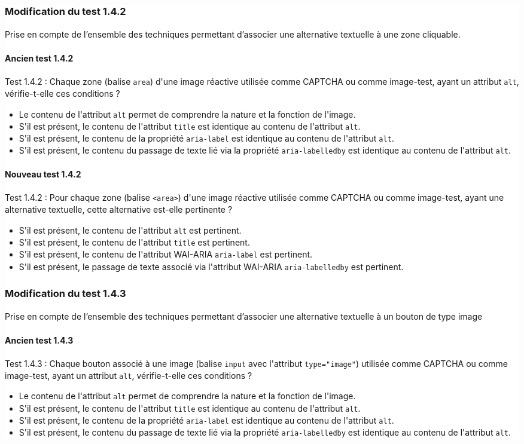 
<h3>Modification du test 1.4.2</h3>
<p>
Prise en compte de l’ensemble des techniques permettant d’associer une alternative textuelle à une zone cliquable.
</p>

<h4>Ancien test 1.4.2</h4>
<p>Test 1.4.2 : Chaque zone (balise <code>area</code>) d'une image réactive utilisée comme CAPTCHA ou comme image-test, ayant un attribut <code>alt</code>, vérifie-t-elle ces conditions ?</p>
<ul>
<li>Le contenu de l'attribut <code>alt</code> permet de comprendre la nature et la fonction de l'image.</li>
<li>S'il est présent, le contenu de l'attribut <code>title</code> est identique au contenu de l'attribut <code>alt</code>.</li>
<li>S'il est présent, le contenu de la propriété <code>aria-label</code> est identique au contenu de l'attribut <code>alt</code>.</li>
<li>S'il est présent, le contenu du passage de texte lié via la propriété <code>aria-labelledby</code> est identique au contenu de l'attribut <code>alt</code>.</li>
</ul>

<h4>Nouveau test 1.4.2</h4>
<p>Test 1.4.2 : Pour chaque zone (balise <code>&lt;area&gt;</code>) d'une image réactive utilisée comme CAPTCHA ou comme image-test, ayant une alternative textuelle, cette alternative est-elle pertinente ?</p>
<ul>
<li>S'il est présent, le contenu de l'attribut <code>alt</code> est pertinent.</li>
<li>S'il est présent, le contenu de l'attribut <code>title</code> est pertinent.</li>
<li>S'il est présent, le contenu de l'attribut WAI-ARIA <code>aria-label</code> est pertinent.</li>
<li>S'il est présent, le passage de texte associé via l'attribut WAI-ARIA <code>aria-labelledby</code> est pertinent.</li>
</ul>


<h3>Modification du test 1.4.3</h3>
<p>
Prise en compte de l’ensemble des techniques permettant d’associer une alternative textuelle à un bouton de type image
</p>

<h4>Ancien test 1.4.3</h4>
<p>Test 1.4.3 : Chaque bouton associé à une image (balise <code>input</code> avec l'attribut <code>type="image"</code>) utilisée comme CAPTCHA ou comme image-test, ayant un attribut <code>alt</code>, vérifie-t-elle ces conditions ?</p>
<ul>
<li>Le contenu de l'attribut <code>alt</code> permet de comprendre la nature et la fonction de l'image.</li>
<li>S'il est présent, le contenu de l'attribut <code>title</code> est identique au contenu de l'attribut <code>alt</code>.</li>
<li>S'il est présent, le contenu de la propriété <code>aria-label</code> est identique au contenu de l'attribut <code>alt</code>.</li>
<li>S'il est présent, le contenu du passage de texte lié via la propriété <code>aria-labelledby</code> est identique au contenu de l'attribut <code>alt</code>.</li>
</ul>
